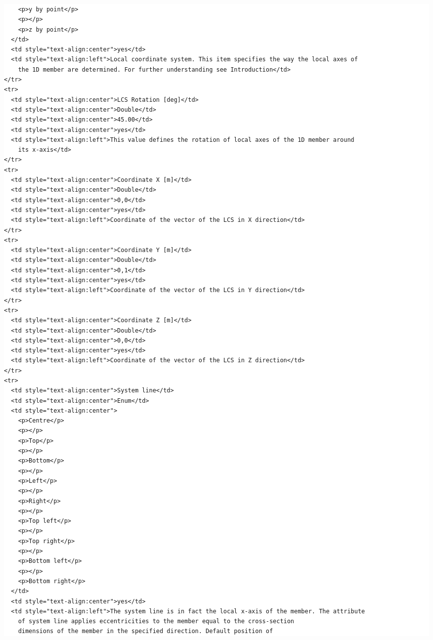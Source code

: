         <p>y by point</p>
        <p></p>
        <p>z by point</p>
      </td>
      <td style="text-align:center">yes</td>
      <td style="text-align:left">Local coordinate system. This item specifies the way the local axes of
        the 1D member are determined. For further understanding see Introduction</td>
    </tr>
    <tr>
      <td style="text-align:center">LCS Rotation [deg]</td>
      <td style="text-align:center">Double</td>
      <td style="text-align:center">45.00</td>
      <td style="text-align:center">yes</td>
      <td style="text-align:left">This value defines the rotation of local axes of the 1D member around
        its x-axis</td>
    </tr>
    <tr>
      <td style="text-align:center">Coordinate X [m]</td>
      <td style="text-align:center">Double</td>
      <td style="text-align:center">0,0</td>
      <td style="text-align:center">yes</td>
      <td style="text-align:left">Coordinate of the vector of the LCS in X direction</td>
    </tr>
    <tr>
      <td style="text-align:center">Coordinate Y [m]</td>
      <td style="text-align:center">Double</td>
      <td style="text-align:center">0,1</td>
      <td style="text-align:center">yes</td>
      <td style="text-align:left">Coordinate of the vector of the LCS in Y direction</td>
    </tr>
    <tr>
      <td style="text-align:center">Coordinate Z [m]</td>
      <td style="text-align:center">Double</td>
      <td style="text-align:center">0,0</td>
      <td style="text-align:center">yes</td>
      <td style="text-align:left">Coordinate of the vector of the LCS in Z direction</td>
    </tr>
    <tr>
      <td style="text-align:center">System line</td>
      <td style="text-align:center">Enum</td>
      <td style="text-align:center">
        <p>Centre</p>
        <p></p>
        <p>Top</p>
        <p></p>
        <p>Bottom</p>
        <p></p>
        <p>Left</p>
        <p></p>
        <p>Right</p>
        <p></p>
        <p>Top left</p>
        <p></p>
        <p>Top right</p>
        <p></p>
        <p>Bottom left</p>
        <p></p>
        <p>Bottom right</p>
      </td>
      <td style="text-align:center">yes</td>
      <td style="text-align:left">The system line is in fact the local x-axis of the member. The attribute
        of system line applies eccentricities to the member equal to the cross-section
        dimensions of the member in the specified direction. Default position of